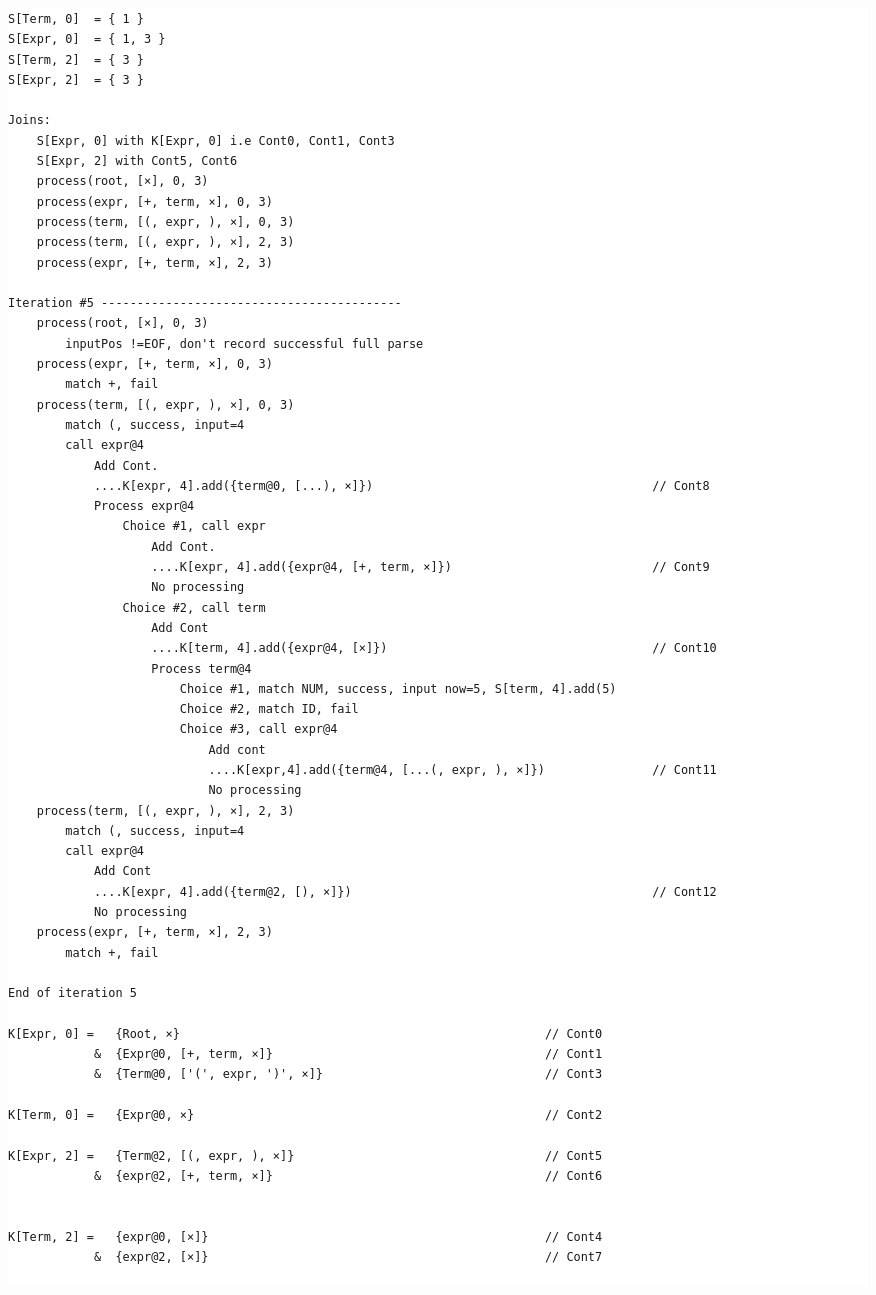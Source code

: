```
S[Term, 0]  = { 1 }
S[Expr, 0]  = { 1, 3 }
S[Term, 2]  = { 3 }
S[Expr, 2]  = { 3 }

Joins:
    S[Expr, 0] with K[Expr, 0] i.e Cont0, Cont1, Cont3
    S[Expr, 2] with Cont5, Cont6
    process(root, [×], 0, 3)
    process(expr, [+, term, ×], 0, 3)
    process(term, [(, expr, ), ×], 0, 3)
    process(term, [(, expr, ), ×], 2, 3)
    process(expr, [+, term, ×], 2, 3)

Iteration #5 ------------------------------------------
    process(root, [×], 0, 3)
        inputPos !=EOF, don't record successful full parse
    process(expr, [+, term, ×], 0, 3)
        match +, fail
    process(term, [(, expr, ), ×], 0, 3)
        match (, success, input=4
        call expr@4
            Add Cont.
            ....K[expr, 4].add({term@0, [...), ×]})                                       // Cont8
            Process expr@4
                Choice #1, call expr
                    Add Cont.
                    ....K[expr, 4].add({expr@4, [+, term, ×]})                            // Cont9
                    No processing
                Choice #2, call term
                    Add Cont
                    ....K[term, 4].add({expr@4, [×]})                                     // Cont10
                    Process term@4
                        Choice #1, match NUM, success, input now=5, S[term, 4].add(5)
                        Choice #2, match ID, fail
                        Choice #3, call expr@4
                            Add cont
                            ....K[expr,4].add({term@4, [...(, expr, ), ×]})               // Cont11
                            No processing
    process(term, [(, expr, ), ×], 2, 3)
        match (, success, input=4
        call expr@4
            Add Cont
            ....K[expr, 4].add({term@2, [), ×]})                                          // Cont12
            No processing
    process(expr, [+, term, ×], 2, 3)
        match +, fail
    
End of iteration 5

K[Expr, 0] =   {Root, ×}                                                   // Cont0
            &  {Expr@0, [+, term, ×]}                                      // Cont1
            &  {Term@0, ['(', expr, ')', ×]}                               // Cont3
            
K[Term, 0] =   {Expr@0, ×}                                                 // Cont2

K[Expr, 2] =   {Term@2, [(, expr, ), ×]}                                   // Cont5
            &  {expr@2, [+, term, ×]}                                      // Cont6
            

K[Term, 2] =   {expr@0, [×]}                                               // Cont4
            &  {expr@2, [×]}                                               // Cont7
            
```